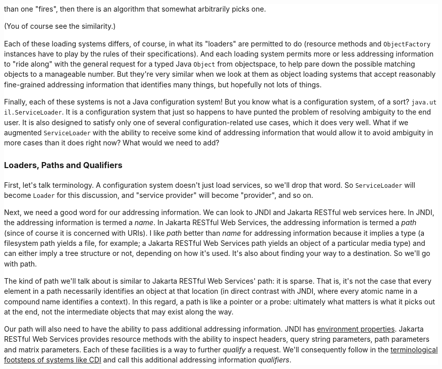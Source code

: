 than one "fires", then there is an algorithm that somewhat arbitrarily
picks one.

(You of course see the similarity.)

Each of these loading systems differs, of course, in what its
"loaders" are permitted to do (resource methods and `ObjectFactory`
instances have to play by the rules of their specifications).  And
each loading system permits more or less addressing information to
"ride along" with the general request for a typed Java `Object` from
objectspace, to help pare down the possible matching objects to a
manageable number.  But they're very similar when we look at them as
object loading systems that accept reasonably fine-grained addressing
information that identifies many things, but hopefully not lots of
things.

Finally, each of these systems is not a Java configuration system!
But you know what is a configuration system, of a sort?
`java.util.ServiceLoader`.  It is a configuration system that just so
happens to have punted the problem of resolving ambiguity to the end
user.  It is also designed to satisfy only one of several
configuration-related use cases, which it does very well.  What if we
augmented `ServiceLoader` with the ability to receive some kind of
addressing information that would allow it to avoid ambiguity in more
cases than it does right now?  What would we need to add?

### Loaders, Paths and Qualifiers

First, let's talk terminology.  A configuration system doesn't just
load services, so we'll drop that word.  So `ServiceLoader` will
become `Loader` for this discussion, and "service provider" will
become "provider", and so on.

Next, we need a good word for our addressing information.  We can look
to JNDI and Jakarta RESTful web services here.  In JNDI, the
addressing information is termed a _name_.  In Jakarta RESTful Web
Services, the addressing information is termed a _path_ (since of
course it is concerned with URIs).  I like _path_ better than _name_
for addressing information because it implies a type (a filesystem
path yields a file, for example; a Jakarta RESTful Web Services path
yields an object of a particular media type) and can either imply a
tree structure or not, depending on how it's used.  It's also about
finding your way to a destination.  So we'll go with path.

The kind of path we'll talk about is similar to Jakarta RESTful Web
Services' path: it is sparse.  That is, it's not the case that every
element in a path necessarily identifies an object at that location
(in direct contrast with JNDI, where every atomic name in a compound
name identifies a context).  In this regard, a path is like a pointer
or a probe: ultimately what matters is what it picks out at the end,
not the intermediate objects that may exist along the way.

Our path will also need to have the ability to pass additional
addressing information.  JNDI has [environment
properties](https://docs.oracle.com/en/java/javase/17/docs/api/java.naming/javax/naming/Context.html#:~:text=provider%20may%20not.-,Environment%20Properties,-JNDI%20applications%20need).
Jakarta RESTful Web Services provides resource methods with the
ability to inspect headers, query string parameters, path parameters
and matrix parameters.  Each of these facilities is a way to further
_qualify_ a request.  We'll consequently follow in the [terminological
footsteps of systems like
CDI](https://jakarta.ee/specifications/cdi/3.0/jakarta-cdi-spec-3.0.html#qualifiers)
and call this additional addressing information _qualifiers_.
